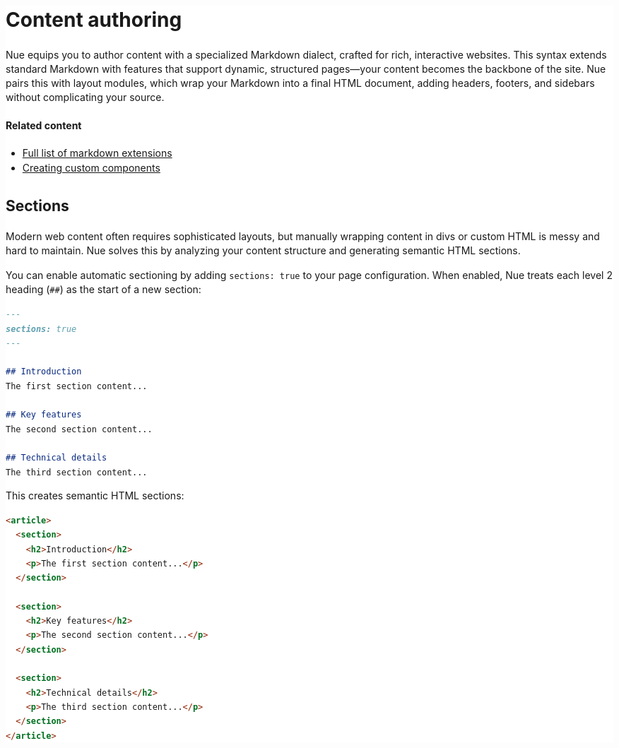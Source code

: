 
# Content authoring
Nue equips you to author content with a specialized Markdown dialect, crafted for rich, interactive websites. This syntax extends standard Markdown with features that support dynamic, structured pages—your content becomes the backbone of the site. Nue pairs this with layout modules, which wrap your Markdown into a final HTML document, adding headers, footers, and sidebars without complicating your source.

#### Related content
* [Full list of markdown extensions](markdown-extensions.html)
* [Creating custom components](custom-components.html)


## Sections
Modern web content often requires sophisticated layouts, but manually wrapping content in divs or custom HTML is messy and hard to maintain. Nue solves this by analyzing your content structure and generating semantic HTML sections.

You can enable automatic sectioning by adding `sections: true` to your page configuration. When enabled, Nue treats each level 2 heading (`##`) as the start of a new section:

```md
---
sections: true
---

## Introduction
The first section content...

## Key features
The second section content...

## Technical details
The third section content...
```

This creates semantic HTML sections:

```html
<article>
  <section>
    <h2>Introduction</h2>
    <p>The first section content...</p>
  </section>

  <section>
    <h2>Key features</h2>
    <p>The second section content...</p>
  </section>

  <section>
    <h2>Technical details</h2>
    <p>The third section content...</p>
  </section>
</article>
```
